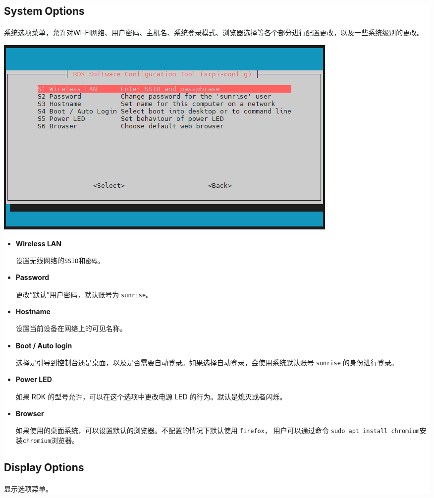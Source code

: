 ## System Options

系统选项菜单，允许对Wi-Fi网络、用户密码、主机名、系统登录模式、浏览器选择等各个部分进行配置更改，以及一些系统级别的更改。

![image-20231123102447793](../../static/img/02_System_configuration/image/srpi-config/image-20231123102447793.png)

- **Wireless LAN**
  
  设置无线网络的`SSID`和`密码`。

- **Password**
  
  更改“默认”用户密码，默认账号为 `sunrise`。

- **Hostname**
  
  设置当前设备在网络上的可见名称。

- **Boot / Auto login**
  
  选择是引导到控制台还是桌面，以及是否需要自动登录。如果选择自动登录，会使用系统默认账号 `sunrise` 的身份进行登录。

- **Power LED**
  
  如果 RDK 的型号允许，可以在这个选项中更改电源 LED 的行为。默认是熄灭或者闪烁。

- **Browser**
  
  如果使用的桌面系统，可以设置默认的浏览器。不配置的情况下默认使用 `firefox`， 用户可以通过命令 `sudo apt install chromium`安装`chromium`浏览器。

## Display Options

显示选项菜单。
